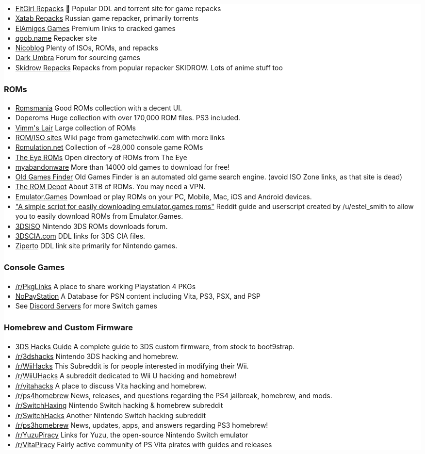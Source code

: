 *   [FitGirl Repacks](http://fitgirl-repacks.site/) :star2: Popular DDL and torrent site for game repacks
*   [Xatab Repacks](https://xatab-repack.net) Russian game repacker, primarily torrents
*   [ElAmigos Games](https://www.elamigos-games.com/) Premium links to cracked games
*   [qoob.name](http://qoob.name/) Repacker site
*   [Nicoblog](https://nicoblog.org/) Plenty of ISOs, ROMs, and repacks
*   [Dark Umbra](https://darkumbra.net/) Forum for sourcing games
*   [Skidrow Repacks](https://skidrowrepacks.com/) Repacks from popular repacker SKIDROW. Lots of anime stuff too

### ROMs

*   [Romsmania](https://romsmania.cc/) Good ROMs collection with a decent UI.
*   [Doperoms](https://www.doperoms.com/) Huge collection with over 170,000 ROM files. PS3 included.
*   [Vimm's Lair](https://vimm.net/?p=vault) Large collection of ROMs
*   [ROM/ISO sites](http://emulation.gametechwiki.com/index.php/ROM_%26_ISO_Sites) Wiki page from gametechwiki.com with more links
*   [Romulation.net](https://www.romulation.net/) Collection of \~28,000 console game ROMs
*   [The Eye ROMs](http://the-eye.eu/public/rom/) Open directory of ROMs from The Eye
*   [myabandonware](https://www.myabandonware.com/) More than 14000 old games to download for free!
*   [Old Games Finder](http://www.oldgamesfinder.com/) Old Games Finder is an automated old game search engine. (avoid ISO Zone links, as that site is dead)
*   [The ROM Depot](https://theromdepot.com/roms/) About 3TB of ROMs. You may need a VPN.
*   [Emulator.Games](https://emulator.games/) Download or play ROMs on your PC, Mobile, Mac, iOS and Android devices.
*   ["A simple script for easily downloading emulator.games roms"](https://www.reddit.com/r/Piracy/comments/aytutr/a_simple_script_for_easily_downloading/) Reddit guide and userscript created by /u/estel\_smith to allow you to easily download ROMs from Emulator.Games.
*   [3DSISO](http://www.3dsiso.com/) Nintendo 3DS ROMs downloads forum.
*   [3DSCIA.com](https://www.3dscia.com/) DDL links for 3DS CIA files.
*   [Ziperto](https://www.ziperto.com/nintendo/3ds-roms/3ds-cia/) DDL link site primarily for Nintendo games.

### Console Games

*   [/r/PkgLinks](https://www.reddit.com/r/PkgLinks/) A place to share working Playstation 4 PKGs
*   [NoPayStation](https://nopaystation.com) A Database for PSN content including Vita, PS3, PSX, and PSP
*   See [Discord Servers](#discord-servers) for more Switch games

### Homebrew and Custom Firmware

*   [3DS Hacks Guide](https://3ds.hacks.guide/) A complete guide to 3DS custom firmware, from stock to boot9strap.
*   [/r/3dshacks](https://www.reddit.com/r/3dshacks) Nintendo 3DS hacking and homebrew.
*   [/r/WiiHacks](https://www.reddit.com/r/WiiHacks/) This Subreddit is for people interested in modifying their Wii.
*   [/r/WiiUHacks](https://www.reddit.com/r/WiiUHacks) A subreddit dedicated to Wii U hacking and homebrew!
*   [/r/vitahacks](https://www.reddit.com/r/vitahacks/) A place to discuss Vita hacking and homebrew.
*   [/r/ps4homebrew](https://www.reddit.com/r/ps4homebrew) News, releases, and questions regarding the PS4 jailbreak, homebrew, and mods.
*   [/r/SwitchHaxing](https://www.reddit.com/r/SwitchHaxing) Nintendo Switch hacking & homebrew subreddit
*   [/r/SwitchHacks](https://www.reddit.com/r/SwitchHacks) Another Nintendo Switch hacking subreddit
*   [/r/ps3homebrew](https://www.reddit.com/r/ps3homebrew/) News, updates, apps, and answers regarding PS3 homebrew!
*   [/r/YuzuPiracy](https://www.reddit.com/r/YuzuPiracy) Links for Yuzu, the open-source Nintendo Switch emulator
*   [/r/VitaPiracy](https://www.reddit.com/r/VitaPiracy/) Fairly active community of PS Vita pirates with guides and releases
